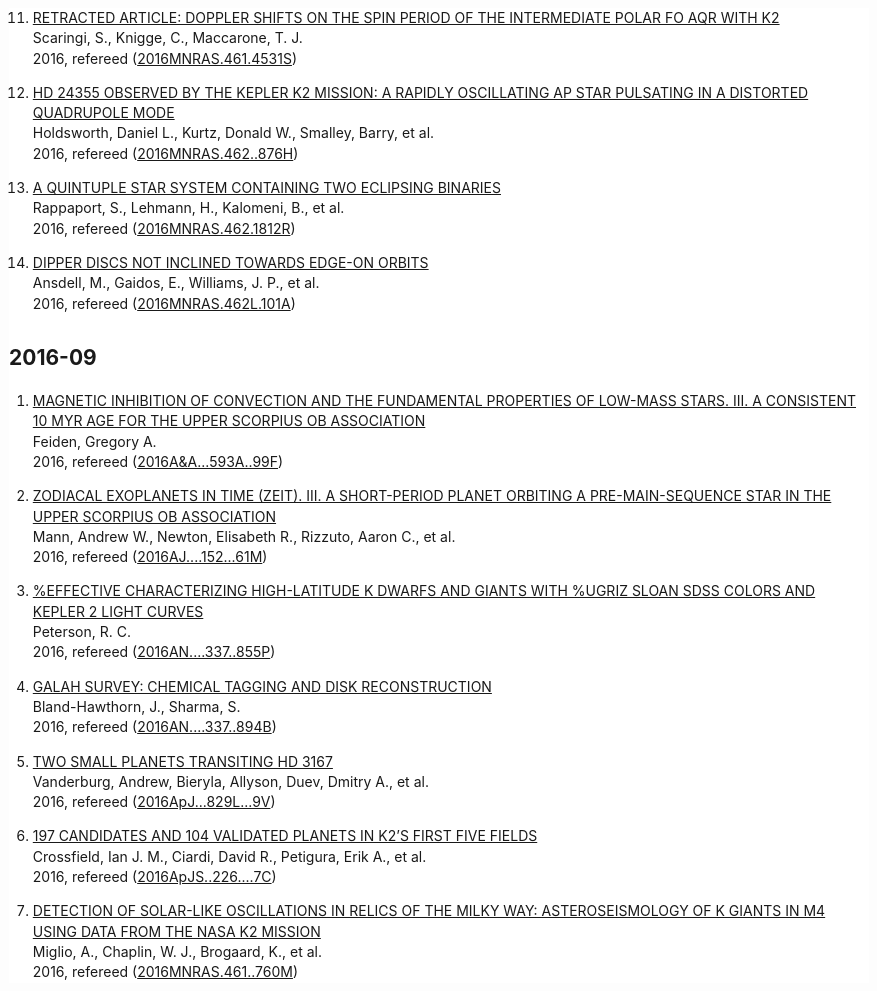 11. [RETRACTED ARTICLE: DOPPLER SHIFTS ON THE SPIN PERIOD OF THE INTERMEDIATE POLAR FO AQR WITH K2](http://adsabs.harvard.edu/abs/2016MNRAS.461.4531S)  
Scaringi, S., Knigge, C., Maccarone, T. J.    
2016, refereed ([2016MNRAS.461.4531S](http://adsabs.harvard.edu/abs/2016MNRAS.461.4531S))  

12. [HD 24355 OBSERVED BY THE KEPLER K2 MISSION: A RAPIDLY OSCILLATING AP STAR PULSATING IN A DISTORTED QUADRUPOLE MODE](http://adsabs.harvard.edu/abs/2016MNRAS.462..876H)  
Holdsworth, Daniel L., Kurtz, Donald W., Smalley, Barry, et al.    
2016, refereed ([2016MNRAS.462..876H](http://adsabs.harvard.edu/abs/2016MNRAS.462..876H))  

13. [A QUINTUPLE STAR SYSTEM CONTAINING TWO ECLIPSING BINARIES](http://adsabs.harvard.edu/abs/2016MNRAS.462.1812R)  
Rappaport, S., Lehmann, H., Kalomeni, B., et al.    
2016, refereed ([2016MNRAS.462.1812R](http://adsabs.harvard.edu/abs/2016MNRAS.462.1812R))  

14. [DIPPER DISCS NOT INCLINED TOWARDS EDGE-ON ORBITS](http://adsabs.harvard.edu/abs/2016MNRAS.462L.101A)  
Ansdell, M., Gaidos, E., Williams, J. P., et al.    
2016, refereed ([2016MNRAS.462L.101A](http://adsabs.harvard.edu/abs/2016MNRAS.462L.101A))  


2016-09
-------

1. [MAGNETIC INHIBITION OF CONVECTION AND THE FUNDAMENTAL PROPERTIES OF LOW-MASS STARS. III. A CONSISTENT 10 MYR AGE FOR THE UPPER SCORPIUS OB ASSOCIATION](http://adsabs.harvard.edu/abs/2016A&A...593A..99F)  
Feiden, Gregory A.    
2016, refereed ([2016A&A...593A..99F](http://adsabs.harvard.edu/abs/2016A&A...593A..99F))  

2. [ZODIACAL EXOPLANETS IN TIME (ZEIT). III. A SHORT-PERIOD PLANET ORBITING A PRE-MAIN-SEQUENCE STAR IN THE UPPER SCORPIUS OB ASSOCIATION](http://adsabs.harvard.edu/abs/2016AJ....152...61M)  
Mann, Andrew W., Newton, Elisabeth R., Rizzuto, Aaron C., et al.    
2016, refereed ([2016AJ....152...61M](http://adsabs.harvard.edu/abs/2016AJ....152...61M))  

3. [%EFFECTIVE CHARACTERIZING HIGH-LATITUDE K DWARFS AND GIANTS WITH %UGRIZ SLOAN SDSS COLORS AND KEPLER 2 LIGHT CURVES](http://adsabs.harvard.edu/abs/2016AN....337..855P)  
Peterson, R. C.    
2016, refereed ([2016AN....337..855P](http://adsabs.harvard.edu/abs/2016AN....337..855P))  

4. [GALAH SURVEY: CHEMICAL TAGGING AND DISK RECONSTRUCTION](http://adsabs.harvard.edu/abs/2016AN....337..894B)  
Bland-Hawthorn, J., Sharma, S.    
2016, refereed ([2016AN....337..894B](http://adsabs.harvard.edu/abs/2016AN....337..894B))  

5. [TWO SMALL PLANETS TRANSITING HD 3167](http://adsabs.harvard.edu/abs/2016ApJ...829L...9V)  
Vanderburg, Andrew, Bieryla, Allyson, Duev, Dmitry A., et al.    
2016, refereed ([2016ApJ...829L...9V](http://adsabs.harvard.edu/abs/2016ApJ...829L...9V))  

6. [197 CANDIDATES AND 104 VALIDATED PLANETS IN K2’S FIRST FIVE FIELDS](http://adsabs.harvard.edu/abs/2016ApJS..226....7C)  
Crossfield, Ian J. M., Ciardi, David R., Petigura, Erik A., et al.    
2016, refereed ([2016ApJS..226....7C](http://adsabs.harvard.edu/abs/2016ApJS..226....7C))  

7. [DETECTION OF SOLAR-LIKE OSCILLATIONS IN RELICS OF THE MILKY WAY: ASTEROSEISMOLOGY OF K GIANTS IN M4 USING DATA FROM THE NASA K2 MISSION](http://adsabs.harvard.edu/abs/2016MNRAS.461..760M)  
Miglio, A., Chaplin, W. J., Brogaard, K., et al.    
2016, refereed ([2016MNRAS.461..760M](http://adsabs.harvard.edu/abs/2016MNRAS.461..760M))  
